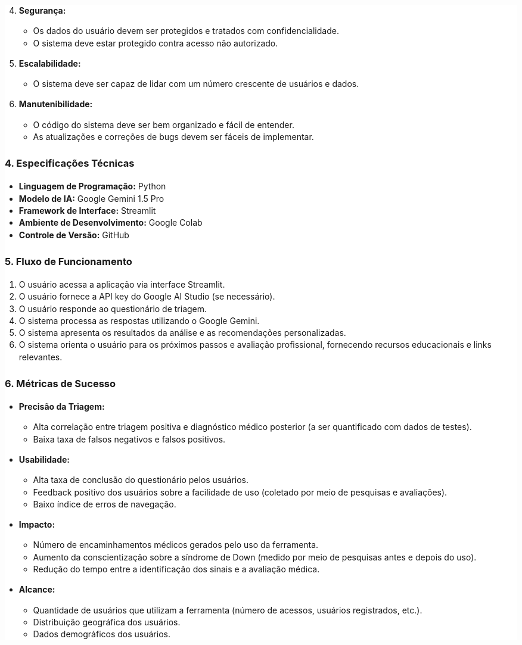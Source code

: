 4.  **Segurança:**
    -   Os dados do usuário devem ser protegidos e tratados com confidencialidade.
    -   O sistema deve estar protegido contra acesso não autorizado.

5.  **Escalabilidade:**
    -   O sistema deve ser capaz de lidar com um número crescente de usuários e dados.

6.  **Manutenibilidade:**
    -   O código do sistema deve ser bem organizado e fácil de entender.
    -   As atualizações e correções de bugs devem ser fáceis de implementar.

### 4.  Especificações Técnicas

-   **Linguagem de Programação:** Python
-   **Modelo de IA:** Google Gemini 1.5 Pro
-   **Framework de Interface:** Streamlit
-   **Ambiente de Desenvolvimento:** Google Colab
-   **Controle de Versão:** GitHub

### 5.  Fluxo de Funcionamento

1.  O usuário acessa a aplicação via interface Streamlit.
2.  O usuário fornece a API key do Google AI Studio (se necessário).
3.  O usuário responde ao questionário de triagem.
4.  O sistema processa as respostas utilizando o Google Gemini.
5.  O sistema apresenta os resultados da análise e as recomendações personalizadas.
6.  O sistema orienta o usuário para os próximos passos e avaliação profissional, fornecendo recursos educacionais e links relevantes.

### 6.  Métricas de Sucesso

-   **Precisão da Triagem:**
    -   Alta correlação entre triagem positiva e diagnóstico médico posterior (a ser quantificado com dados de testes).
    -   Baixa taxa de falsos negativos e falsos positivos.

-   **Usabilidade:**
    -   Alta taxa de conclusão do questionário pelos usuários.
    -   Feedback positivo dos usuários sobre a facilidade de uso (coletado por meio de pesquisas e avaliações).
    -   Baixo índice de erros de navegação.

-   **Impacto:**
    -   Número de encaminhamentos médicos gerados pelo uso da ferramenta.
    -   Aumento da conscientização sobre a síndrome de Down (medido por meio de pesquisas antes e depois do uso).
    -   Redução do tempo entre a identificação dos sinais e a avaliação médica.

-   **Alcance:**
    -   Quantidade de usuários que utilizam a ferramenta (número de acessos, usuários registrados, etc.).
    -   Distribuição geográfica dos usuários.
    -   Dados demográficos dos usuários.
